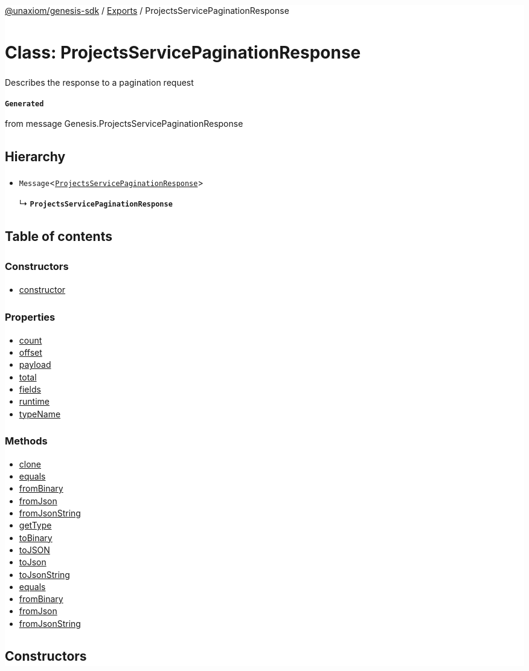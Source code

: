 [@unaxiom/genesis-sdk](../README.md) / [Exports](../modules.md) / ProjectsServicePaginationResponse

# Class: ProjectsServicePaginationResponse

Describes the response to a pagination request

**`Generated`**

from message Genesis.ProjectsServicePaginationResponse

## Hierarchy

- `Message`<[`ProjectsServicePaginationResponse`](ProjectsServicePaginationResponse.md)\>

  ↳ **`ProjectsServicePaginationResponse`**

## Table of contents

### Constructors

- [constructor](ProjectsServicePaginationResponse.md#constructor)

### Properties

- [count](ProjectsServicePaginationResponse.md#count)
- [offset](ProjectsServicePaginationResponse.md#offset)
- [payload](ProjectsServicePaginationResponse.md#payload)
- [total](ProjectsServicePaginationResponse.md#total)
- [fields](ProjectsServicePaginationResponse.md#fields)
- [runtime](ProjectsServicePaginationResponse.md#runtime)
- [typeName](ProjectsServicePaginationResponse.md#typename)

### Methods

- [clone](ProjectsServicePaginationResponse.md#clone)
- [equals](ProjectsServicePaginationResponse.md#equals)
- [fromBinary](ProjectsServicePaginationResponse.md#frombinary)
- [fromJson](ProjectsServicePaginationResponse.md#fromjson)
- [fromJsonString](ProjectsServicePaginationResponse.md#fromjsonstring)
- [getType](ProjectsServicePaginationResponse.md#gettype)
- [toBinary](ProjectsServicePaginationResponse.md#tobinary)
- [toJSON](ProjectsServicePaginationResponse.md#tojson)
- [toJson](ProjectsServicePaginationResponse.md#tojson-1)
- [toJsonString](ProjectsServicePaginationResponse.md#tojsonstring)
- [equals](ProjectsServicePaginationResponse.md#equals-1)
- [fromBinary](ProjectsServicePaginationResponse.md#frombinary-1)
- [fromJson](ProjectsServicePaginationResponse.md#fromjson-1)
- [fromJsonString](ProjectsServicePaginationResponse.md#fromjsonstring-1)

## Constructors
